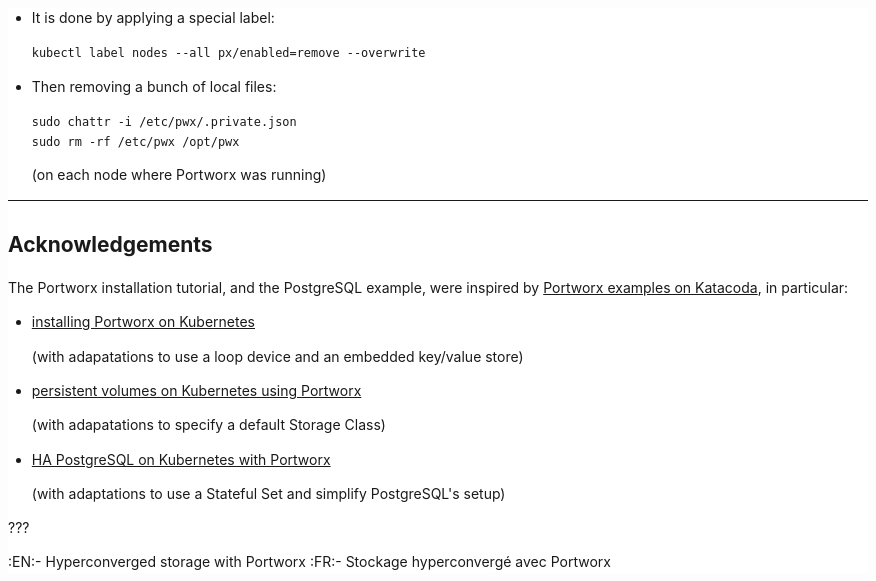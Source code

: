 - It is done by applying a special label:
  ```
  kubectl label nodes --all px/enabled=remove --overwrite
  ```

- Then removing a bunch of local files:
  ```
  sudo chattr -i /etc/pwx/.private.json
  sudo rm -rf /etc/pwx /opt/pwx
  ```

  (on each node where Portworx was running)

---

## Acknowledgements

The Portworx installation tutorial, and the PostgreSQL example,
were inspired by [Portworx examples on Katacoda](https://katacoda.com/portworx/scenarios/), in particular:

- [installing Portworx on Kubernetes](https://www.katacoda.com/portworx/scenarios/deploy-px-k8s)

  (with adapatations to use a loop device and an embedded key/value store)

- [persistent volumes on Kubernetes using Portworx](https://www.katacoda.com/portworx/scenarios/px-k8s-vol-basic)

  (with adapatations to specify a default Storage Class)

- [HA PostgreSQL on Kubernetes with Portworx](https://www.katacoda.com/portworx/scenarios/px-k8s-postgres-all-in-one)

  (with adaptations to use a Stateful Set and simplify PostgreSQL's setup)

???

:EN:- Hyperconverged storage with Portworx
:FR:- Stockage hyperconvergé avec Portworx
